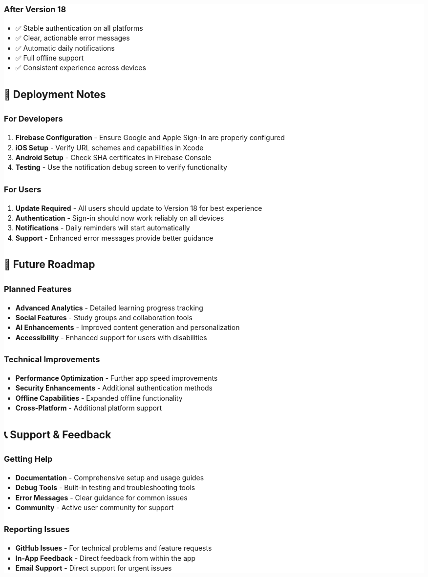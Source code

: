 ### After Version 18
- ✅ Stable authentication on all platforms
- ✅ Clear, actionable error messages
- ✅ Automatic daily notifications
- ✅ Full offline support
- ✅ Consistent experience across devices

## 🚀 Deployment Notes

### For Developers
1. **Firebase Configuration** - Ensure Google and Apple Sign-In are properly configured
2. **iOS Setup** - Verify URL schemes and capabilities in Xcode
3. **Android Setup** - Check SHA certificates in Firebase Console
4. **Testing** - Use the notification debug screen to verify functionality

### For Users
1. **Update Required** - All users should update to Version 18 for best experience
2. **Authentication** - Sign-in should now work reliably on all devices
3. **Notifications** - Daily reminders will start automatically
4. **Support** - Enhanced error messages provide better guidance

## 🔮 Future Roadmap

### Planned Features
- **Advanced Analytics** - Detailed learning progress tracking
- **Social Features** - Study groups and collaboration tools
- **AI Enhancements** - Improved content generation and personalization
- **Accessibility** - Enhanced support for users with disabilities

### Technical Improvements
- **Performance Optimization** - Further app speed improvements
- **Security Enhancements** - Additional authentication methods
- **Offline Capabilities** - Expanded offline functionality
- **Cross-Platform** - Additional platform support

## 📞 Support & Feedback

### Getting Help
- **Documentation** - Comprehensive setup and usage guides
- **Debug Tools** - Built-in testing and troubleshooting tools
- **Error Messages** - Clear guidance for common issues
- **Community** - Active user community for support

### Reporting Issues
- **GitHub Issues** - For technical problems and feature requests
- **In-App Feedback** - Direct feedback from within the app
- **Email Support** - Direct support for urgent issues
